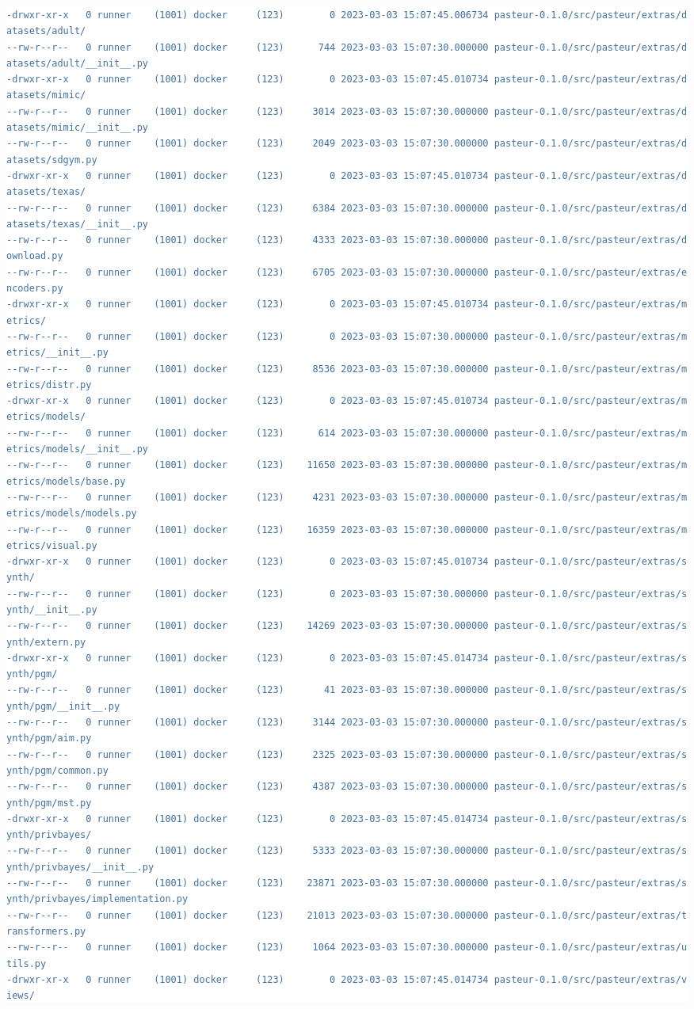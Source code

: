 ```diff
-drwxr-xr-x   0 runner    (1001) docker     (123)        0 2023-03-03 15:07:45.006734 pasteur-0.1.0/src/pasteur/extras/datasets/adult/
--rw-r--r--   0 runner    (1001) docker     (123)      744 2023-03-03 15:07:30.000000 pasteur-0.1.0/src/pasteur/extras/datasets/adult/__init__.py
-drwxr-xr-x   0 runner    (1001) docker     (123)        0 2023-03-03 15:07:45.010734 pasteur-0.1.0/src/pasteur/extras/datasets/mimic/
--rw-r--r--   0 runner    (1001) docker     (123)     3014 2023-03-03 15:07:30.000000 pasteur-0.1.0/src/pasteur/extras/datasets/mimic/__init__.py
--rw-r--r--   0 runner    (1001) docker     (123)     2049 2023-03-03 15:07:30.000000 pasteur-0.1.0/src/pasteur/extras/datasets/sdgym.py
-drwxr-xr-x   0 runner    (1001) docker     (123)        0 2023-03-03 15:07:45.010734 pasteur-0.1.0/src/pasteur/extras/datasets/texas/
--rw-r--r--   0 runner    (1001) docker     (123)     6384 2023-03-03 15:07:30.000000 pasteur-0.1.0/src/pasteur/extras/datasets/texas/__init__.py
--rw-r--r--   0 runner    (1001) docker     (123)     4333 2023-03-03 15:07:30.000000 pasteur-0.1.0/src/pasteur/extras/download.py
--rw-r--r--   0 runner    (1001) docker     (123)     6705 2023-03-03 15:07:30.000000 pasteur-0.1.0/src/pasteur/extras/encoders.py
-drwxr-xr-x   0 runner    (1001) docker     (123)        0 2023-03-03 15:07:45.010734 pasteur-0.1.0/src/pasteur/extras/metrics/
--rw-r--r--   0 runner    (1001) docker     (123)        0 2023-03-03 15:07:30.000000 pasteur-0.1.0/src/pasteur/extras/metrics/__init__.py
--rw-r--r--   0 runner    (1001) docker     (123)     8536 2023-03-03 15:07:30.000000 pasteur-0.1.0/src/pasteur/extras/metrics/distr.py
-drwxr-xr-x   0 runner    (1001) docker     (123)        0 2023-03-03 15:07:45.010734 pasteur-0.1.0/src/pasteur/extras/metrics/models/
--rw-r--r--   0 runner    (1001) docker     (123)      614 2023-03-03 15:07:30.000000 pasteur-0.1.0/src/pasteur/extras/metrics/models/__init__.py
--rw-r--r--   0 runner    (1001) docker     (123)    11650 2023-03-03 15:07:30.000000 pasteur-0.1.0/src/pasteur/extras/metrics/models/base.py
--rw-r--r--   0 runner    (1001) docker     (123)     4231 2023-03-03 15:07:30.000000 pasteur-0.1.0/src/pasteur/extras/metrics/models/models.py
--rw-r--r--   0 runner    (1001) docker     (123)    16359 2023-03-03 15:07:30.000000 pasteur-0.1.0/src/pasteur/extras/metrics/visual.py
-drwxr-xr-x   0 runner    (1001) docker     (123)        0 2023-03-03 15:07:45.010734 pasteur-0.1.0/src/pasteur/extras/synth/
--rw-r--r--   0 runner    (1001) docker     (123)        0 2023-03-03 15:07:30.000000 pasteur-0.1.0/src/pasteur/extras/synth/__init__.py
--rw-r--r--   0 runner    (1001) docker     (123)    14269 2023-03-03 15:07:30.000000 pasteur-0.1.0/src/pasteur/extras/synth/extern.py
-drwxr-xr-x   0 runner    (1001) docker     (123)        0 2023-03-03 15:07:45.014734 pasteur-0.1.0/src/pasteur/extras/synth/pgm/
--rw-r--r--   0 runner    (1001) docker     (123)       41 2023-03-03 15:07:30.000000 pasteur-0.1.0/src/pasteur/extras/synth/pgm/__init__.py
--rw-r--r--   0 runner    (1001) docker     (123)     3144 2023-03-03 15:07:30.000000 pasteur-0.1.0/src/pasteur/extras/synth/pgm/aim.py
--rw-r--r--   0 runner    (1001) docker     (123)     2325 2023-03-03 15:07:30.000000 pasteur-0.1.0/src/pasteur/extras/synth/pgm/common.py
--rw-r--r--   0 runner    (1001) docker     (123)     4387 2023-03-03 15:07:30.000000 pasteur-0.1.0/src/pasteur/extras/synth/pgm/mst.py
-drwxr-xr-x   0 runner    (1001) docker     (123)        0 2023-03-03 15:07:45.014734 pasteur-0.1.0/src/pasteur/extras/synth/privbayes/
--rw-r--r--   0 runner    (1001) docker     (123)     5333 2023-03-03 15:07:30.000000 pasteur-0.1.0/src/pasteur/extras/synth/privbayes/__init__.py
--rw-r--r--   0 runner    (1001) docker     (123)    23871 2023-03-03 15:07:30.000000 pasteur-0.1.0/src/pasteur/extras/synth/privbayes/implementation.py
--rw-r--r--   0 runner    (1001) docker     (123)    21013 2023-03-03 15:07:30.000000 pasteur-0.1.0/src/pasteur/extras/transformers.py
--rw-r--r--   0 runner    (1001) docker     (123)     1064 2023-03-03 15:07:30.000000 pasteur-0.1.0/src/pasteur/extras/utils.py
-drwxr-xr-x   0 runner    (1001) docker     (123)        0 2023-03-03 15:07:45.014734 pasteur-0.1.0/src/pasteur/extras/views/
```